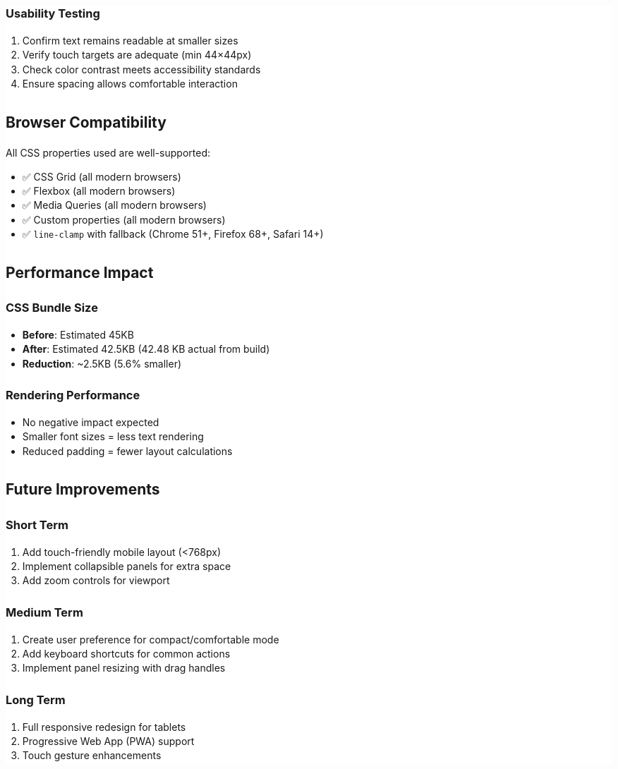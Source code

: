 ### Usability Testing

1. Confirm text remains readable at smaller sizes
2. Verify touch targets are adequate (min 44×44px)
3. Check color contrast meets accessibility standards
4. Ensure spacing allows comfortable interaction

## Browser Compatibility

All CSS properties used are well-supported:

- ✅ CSS Grid (all modern browsers)
- ✅ Flexbox (all modern browsers)
- ✅ Media Queries (all modern browsers)
- ✅ Custom properties (all modern browsers)
- ✅ `line-clamp` with fallback (Chrome 51+, Firefox 68+, Safari 14+)

## Performance Impact

### CSS Bundle Size

- **Before**: Estimated 45KB
- **After**: Estimated 42.5KB (42.48 KB actual from build)
- **Reduction**: ~2.5KB (5.6% smaller)

### Rendering Performance

- No negative impact expected
- Smaller font sizes = less text rendering
- Reduced padding = fewer layout calculations

## Future Improvements

### Short Term

1. Add touch-friendly mobile layout (<768px)
2. Implement collapsible panels for extra space
3. Add zoom controls for viewport

### Medium Term

1. Create user preference for compact/comfortable mode
2. Add keyboard shortcuts for common actions
3. Implement panel resizing with drag handles

### Long Term

1. Full responsive redesign for tablets
2. Progressive Web App (PWA) support
3. Touch gesture enhancements
